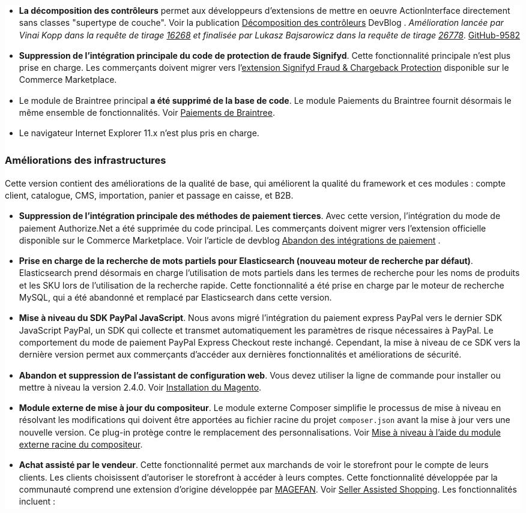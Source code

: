 * **La décomposition des contrôleurs** permet aux développeurs d’extensions de mettre en oeuvre ActionInterface directement sans classes &quot;supertype de couche&quot;. Voir la publication [Décomposition des contrôleurs](https://community.magento.com/t5/Magento-DevBlog/Decomposition-of-Magento-Controllers/ba-p/430883) DevBlog . _Amélioration lancée par Vinai Kopp dans la requête de tirage [16268](https://github.com/magento/magento2/pull/16268) et finalisée par Lukasz Bajsarowicz dans la requête de tirage [26778](https://github.com/magento/magento2/pull/26778)_. [GitHub-9582](https://github.com/magento/magento2/issues/9582)

* **Suppression de l’intégration principale du code de protection de fraude Signifyd**. Cette fonctionnalité principale n’est plus prise en charge. Les commerçants doivent migrer vers l’[extension Signifyd Fraud &amp; Chargeback Protection](https://marketplace.magento.com/signifyd-module-connect.html) disponible sur le Commerce Marketplace.

* Le module de Braintree principal **a été supprimé de la base de code**. Le module Paiements du Braintree fournit désormais le même ensemble de fonctionnalités. Voir [Paiements de Braintree](https://marketplace.magento.com/paypal-module-braintree.html).

* Le navigateur Internet Explorer 11.x n’est plus pris en charge.

### Améliorations des infrastructures

Cette version contient des améliorations de la qualité de base, qui améliorent la qualité du framework et ces modules : compte client, catalogue, CMS, importation, panier et passage en caisse, et B2B.

* **Suppression de l’intégration principale des méthodes de paiement tierces**. Avec cette version, l’intégration du mode de paiement Authorize.Net a été supprimée du code principal. Les commerçants doivent migrer vers l’extension officielle disponible sur le Commerce Marketplace. Voir l’article de devblog [Abandon des intégrations de paiement](https://community.magento.com/t5/Magento-DevBlog/Deprecation-of-Magento-core-payment-integrations/ba-p/426445) . 

* **Prise en charge de la recherche de mots partiels pour Elasticsearch (nouveau moteur de recherche par défaut)**. Elasticsearch prend désormais en charge l’utilisation de mots partiels dans les termes de recherche pour les noms de produits et les SKU lors de l’utilisation de la recherche rapide. Cette fonctionnalité a été prise en charge par le moteur de recherche MySQL, qui a été abandonné et remplacé par Elasticsearch dans cette version.

* **Mise à niveau du SDK PayPal JavaScript**. Nous avons migré l’intégration du paiement express PayPal vers le dernier SDK JavaScript PayPal, un SDK qui collecte et transmet automatiquement les paramètres de risque nécessaires à PayPal. Le comportement du mode de paiement PayPal Express Checkout reste inchangé. Cependant, la mise à niveau de ce SDK vers la dernière version permet aux commerçants d’accéder aux dernières fonctionnalités et améliorations de sécurité. 

* **Abandon et suppression de l’assistant de configuration web**. Vous devez utiliser la ligne de commande pour installer ou mettre à niveau la version 2.4.0. Voir [Installation du Magento](../../../installation/advanced.md).

* **Module externe de mise à jour du compositeur**. Le module externe Composer simplifie le processus de mise à niveau en résolvant les modifications qui doivent être apportées au fichier racine du projet `composer.json` avant la mise à jour vers une nouvelle version. Ce plug-in protège contre le remplacement des personnalisations. Voir [Mise à niveau à l’aide du module externe racine du compositeur](https://experienceleague.adobe.com/docs/commerce-operations/upgrade-guide/implementation/perform-upgrade.html).

* **Achat assisté par le vendeur**. Cette fonctionnalité permet aux marchands de voir le storefront pour le compte de leurs clients. Les clients choisissent d’autoriser le storefront à accéder à leurs comptes. Cette fonctionnalité développée par la communauté comprend une extension d’origine développée par [MAGEFAN](https://magefan.com/). Voir [Seller Assisted Shopping](https://experienceleague.adobe.com/en/docs/commerce-admin/config/customers/login-as-customer). Les fonctionnalités incluent :
